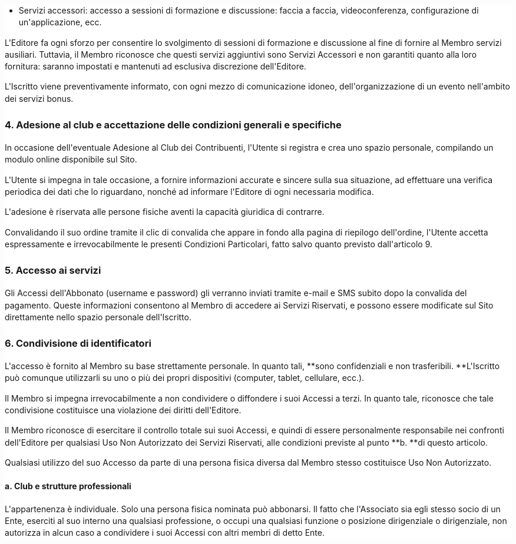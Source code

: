 -   Servizi accessori: accesso a sessioni di formazione e discussione: faccia a faccia, videoconferenza, configurazione di un'applicazione, ecc.

L'Editore fa ogni sforzo per consentire lo svolgimento di sessioni di formazione e discussione al fine di fornire al Membro servizi ausiliari. Tuttavia, il Membro riconosce che questi servizi aggiuntivi sono Servizi Accessori e non garantiti quanto alla loro fornitura: saranno impostati e mantenuti ad esclusiva discrezione dell'Editore.

L'Iscritto viene preventivamente informato, con ogni mezzo di comunicazione idoneo, dell'organizzazione di un evento nell'ambito dei servizi bonus.

### 4. Adesione al club e accettazione delle condizioni generali e specifiche

In occasione dell'eventuale Adesione al Club dei Contribuenti, l'Utente si registra e crea uno spazio personale, compilando un modulo online disponibile sul Sito.

L'Utente si impegna in tale occasione, a fornire informazioni accurate e sincere sulla sua situazione, ad effettuare una verifica periodica dei dati che lo riguardano, nonché ad informare l'Editore di ogni necessaria modifica.

L'adesione è riservata alle persone fisiche aventi la capacità giuridica di contrarre.

Convalidando il suo ordine tramite il clic di convalida che appare in fondo alla pagina di riepilogo dell'ordine, l'Utente accetta espressamente e irrevocabilmente le presenti Condizioni Particolari, fatto salvo quanto previsto dall'articolo 9.

### 5. Accesso ai servizi

Gli Accessi dell'Abbonato (username e password) gli verranno inviati tramite e-mail e SMS subito dopo la convalida del pagamento. Queste informazioni consentono al Membro di accedere ai Servizi Riservati, e possono essere modificate sul Sito direttamente nello spazio personale dell'Iscritto.

### 6. Condivisione di identificatori

L'accesso è fornito al Membro su base strettamente personale. In quanto tali, **sono confidenziali e non trasferibili. **L'Iscritto può comunque utilizzarli su uno o più dei propri dispositivi (computer, tablet, cellulare, ecc.).

Il Membro si impegna irrevocabilmente a non condividere o diffondere i suoi Accessi a terzi. In quanto tale, riconosce che tale condivisione costituisce una violazione dei diritti dell'Editore.

Il Membro riconosce di esercitare il controllo totale sui suoi Accessi, e quindi di essere personalmente responsabile nei confronti dell'Editore per qualsiasi Uso Non Autorizzato dei Servizi Riservati, alle condizioni previste al punto **b. **di questo articolo.

Qualsiasi utilizzo del suo Accesso da parte di una persona fisica diversa dal Membro stesso costituisce Uso Non Autorizzato.

#### a. Club e strutture professionali

L'appartenenza è individuale. Solo una persona fisica nominata può abbonarsi. Il fatto che l'Associato sia egli stesso socio di un Ente, eserciti al suo interno una qualsiasi professione, o occupi una qualsiasi funzione o posizione dirigenziale o dirigenziale, non autorizza in alcun caso a condividere i suoi Accessi con altri membri di detto Ente.
